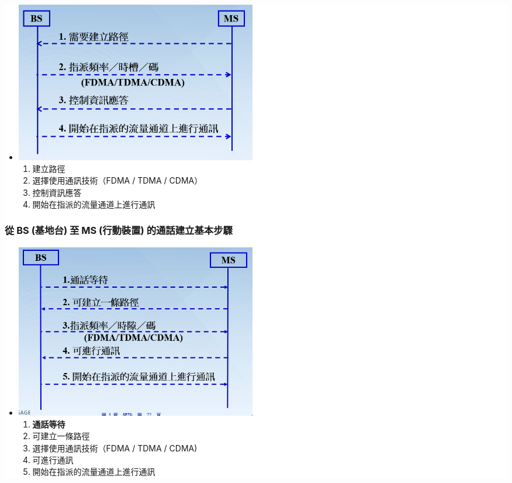 - <img src="Ch 1\10.PNG" width="400px" /><br>
    1. 建立路徑
    2. 選擇使用通訊技術（FDMA / TDMA / CDMA）
    3. 控制資訊應答
    4. 開始在指派的流量通道上進行通訊

### 從 BS (基地台) 至 MS (行動裝置) 的通話建立基本步驟
- <img src="Ch 1\11.PNG" width="400px" /><br>
    1. **通話等待**
    2. 可建立一條路徑
    3. 選擇使用通訊技術（FDMA / TDMA / CDMA)
    4. 可進行通訊
    5. 開始在指派的流量通道上進行通訊
